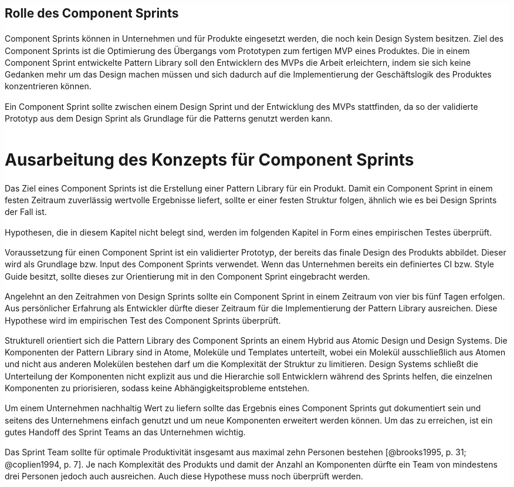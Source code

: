 ## Rolle des Component Sprints

Component Sprints können in Unternehmen und für Produkte eingesetzt werden, die noch kein Design System besitzen. Ziel des Component Sprints ist die Optimierung des Übergangs vom Prototypen zum fertigen MVP eines Produktes. Die in einem Component Sprint entwickelte Pattern Library soll den Entwicklern des MVPs die Arbeit erleichtern, indem sie sich keine Gedanken mehr um das Design machen müssen und sich dadurch auf die Implementierung der Geschäftslogik des Produktes konzentrieren können.

Ein Component Sprint sollte zwischen einem Design Sprint und der Entwicklung des MVPs stattfinden, da so der validierte Prototyp aus dem Design Sprint als Grundlage für die Patterns genutzt werden kann.

# Ausarbeitung des Konzepts für Component Sprints

Das Ziel eines Component Sprints ist die Erstellung einer Pattern Library für ein Produkt. Damit ein Component Sprint in einem festen Zeitraum zuverlässig wertvolle Ergebnisse liefert, sollte er einer festen Struktur folgen, ähnlich wie es bei Design Sprints der Fall ist.

Hypothesen, die in diesem Kapitel nicht belegt sind, werden im folgenden Kapitel in Form eines empirischen Testes überprüft.

Voraussetzung für einen Component Sprint ist ein validierter Prototyp, der bereits das finale Design des Produkts abbildet. Dieser wird als Grundlage bzw. Input des Component Sprints verwendet. Wenn das Unternehmen bereits ein definiertes CI bzw. Style Guide besitzt, sollte dieses zur Orientierung mit in den Component Sprint eingebracht werden.

Angelehnt an den Zeitrahmen von Design Sprints sollte ein Component Sprint in einem Zeitraum von vier bis fünf Tagen erfolgen. Aus persönlicher Erfahrung als Entwickler dürfte dieser Zeitraum für die Implementierung der Pattern Library ausreichen. Diese Hypothese wird im empirischen Test des Component Sprints überprüft.

Strukturell orientiert sich die Pattern Library des Component Sprints an einem Hybrid aus Atomic Design und Design Systems. Die Komponenten der Pattern Library sind in Atome, Moleküle und Templates unterteilt, wobei ein Molekül ausschließlich aus Atomen und nicht aus anderen Molekülen bestehen darf um die Komplexität der Struktur zu limitieren. Design Systems schließt die Unterteilung der Komponenten nicht explizit aus und die Hierarchie soll Entwicklern während des Sprints helfen, die einzelnen Komponenten zu priorisieren, sodass keine Abhängigkeitsprobleme entstehen.

Um einem Unternehmen nachhaltig Wert zu liefern sollte das Ergebnis eines Component Sprints gut dokumentiert sein und seitens des Unternehmens einfach genutzt und um neue Komponenten erweitert werden können. Um das zu erreichen, ist ein gutes Handoff des Sprint Teams an das Unternehmen wichtig.

Das Sprint Team sollte für optimale Produktivität insgesamt aus maximal zehn Personen bestehen [@brooks1995, p. 31; @coplien1994, p. 7]. Je nach Komplexität des Produkts und damit der Anzahl an Komponenten dürfte ein Team von mindestens drei Personen jedoch auch ausreichen. Auch diese Hypothese muss noch überprüft werden.


[^1]:	https://ajsmart.com
[^2]:	https://crisp.studio
[^3]:	Übersetzt: “einzigartiges Produkt, das den Return on Risk sowohl für den Lieferanten als auch für den Kunden maximiert”
[^4]:	Übersetzt: “Kundenentwicklungs-Taktik, um technische Verschwendung zu reduzieren und das Produkt schnellstmöglich in die Hände von Earlyvangelists zu bekommen”
[^5]:	Übersetzt: Eine Reihe von miteinander verbundenen Mustern und gemeinsamen Praktiken, die einheitlich organisiert sind, um den Zwecken eines digitalen Produkts zu dienen
[^6]:	[lightningdesignsystem.com](lightningdesignsystem.com) und [sipgatedesign.com](sipgatedesign.com)
[^7]:	[https://storybook.js.org/](https://storybook.js.org/)
[^8]:	[https://reactjs.org/](https://reactjs.org/)
[^9]:	[https://vuejs.org/](https://vuejs.org/)
[^10]:	[https://angular.io/](https://angular.io/)
[^11]:	[https://git-scm.com/](https://git-scm.com/)
[^12]:	[https://github.com](https://github.com)
[^13]:	[https://about.gitlab.com/](https://about.gitlab.com/)
[^14]:	[https://bitbucket.org](https://bitbucket.org)
[^15]:	[https://danielwirtz.com/](https://danielwirtz.com/)
[^16]:	[https://twitter.com/renaui](https://twitter.com/renaui)
[^17]:	[https://marcusweiner.de/](https://marcusweiner.de/)
[^18]:	[https://moritzgunz.de/](https://moritzgunz.de/)
[^19]:	[https://www.framer.com/](https://www.framer.com/)
[^20]:	[https://wevent-prototype.netlify.com/](https://wevent-prototype.netlify.com/)
[^21]:	[https://wevent-components.netlify.com/](https://wevent-components.netlify.com/)